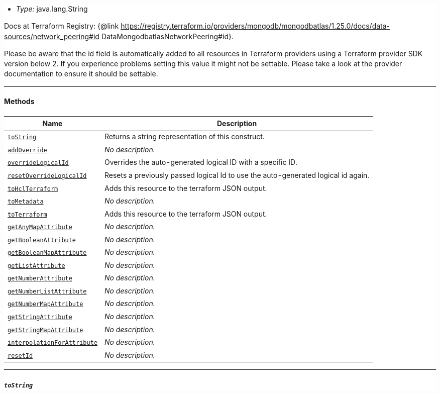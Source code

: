 - *Type:* java.lang.String

Docs at Terraform Registry: {@link https://registry.terraform.io/providers/mongodb/mongodbatlas/1.25.0/docs/data-sources/network_peering#id DataMongodbatlasNetworkPeering#id}.

Please be aware that the id field is automatically added to all resources in Terraform providers using a Terraform provider SDK version below 2.
If you experience problems setting this value it might not be settable. Please take a look at the provider documentation to ensure it should be settable.

---

#### Methods <a name="Methods" id="Methods"></a>

| **Name** | **Description** |
| --- | --- |
| <code><a href="#@cdktf/provider-mongodbatlas.dataMongodbatlasNetworkPeering.DataMongodbatlasNetworkPeering.toString">toString</a></code> | Returns a string representation of this construct. |
| <code><a href="#@cdktf/provider-mongodbatlas.dataMongodbatlasNetworkPeering.DataMongodbatlasNetworkPeering.addOverride">addOverride</a></code> | *No description.* |
| <code><a href="#@cdktf/provider-mongodbatlas.dataMongodbatlasNetworkPeering.DataMongodbatlasNetworkPeering.overrideLogicalId">overrideLogicalId</a></code> | Overrides the auto-generated logical ID with a specific ID. |
| <code><a href="#@cdktf/provider-mongodbatlas.dataMongodbatlasNetworkPeering.DataMongodbatlasNetworkPeering.resetOverrideLogicalId">resetOverrideLogicalId</a></code> | Resets a previously passed logical Id to use the auto-generated logical id again. |
| <code><a href="#@cdktf/provider-mongodbatlas.dataMongodbatlasNetworkPeering.DataMongodbatlasNetworkPeering.toHclTerraform">toHclTerraform</a></code> | Adds this resource to the terraform JSON output. |
| <code><a href="#@cdktf/provider-mongodbatlas.dataMongodbatlasNetworkPeering.DataMongodbatlasNetworkPeering.toMetadata">toMetadata</a></code> | *No description.* |
| <code><a href="#@cdktf/provider-mongodbatlas.dataMongodbatlasNetworkPeering.DataMongodbatlasNetworkPeering.toTerraform">toTerraform</a></code> | Adds this resource to the terraform JSON output. |
| <code><a href="#@cdktf/provider-mongodbatlas.dataMongodbatlasNetworkPeering.DataMongodbatlasNetworkPeering.getAnyMapAttribute">getAnyMapAttribute</a></code> | *No description.* |
| <code><a href="#@cdktf/provider-mongodbatlas.dataMongodbatlasNetworkPeering.DataMongodbatlasNetworkPeering.getBooleanAttribute">getBooleanAttribute</a></code> | *No description.* |
| <code><a href="#@cdktf/provider-mongodbatlas.dataMongodbatlasNetworkPeering.DataMongodbatlasNetworkPeering.getBooleanMapAttribute">getBooleanMapAttribute</a></code> | *No description.* |
| <code><a href="#@cdktf/provider-mongodbatlas.dataMongodbatlasNetworkPeering.DataMongodbatlasNetworkPeering.getListAttribute">getListAttribute</a></code> | *No description.* |
| <code><a href="#@cdktf/provider-mongodbatlas.dataMongodbatlasNetworkPeering.DataMongodbatlasNetworkPeering.getNumberAttribute">getNumberAttribute</a></code> | *No description.* |
| <code><a href="#@cdktf/provider-mongodbatlas.dataMongodbatlasNetworkPeering.DataMongodbatlasNetworkPeering.getNumberListAttribute">getNumberListAttribute</a></code> | *No description.* |
| <code><a href="#@cdktf/provider-mongodbatlas.dataMongodbatlasNetworkPeering.DataMongodbatlasNetworkPeering.getNumberMapAttribute">getNumberMapAttribute</a></code> | *No description.* |
| <code><a href="#@cdktf/provider-mongodbatlas.dataMongodbatlasNetworkPeering.DataMongodbatlasNetworkPeering.getStringAttribute">getStringAttribute</a></code> | *No description.* |
| <code><a href="#@cdktf/provider-mongodbatlas.dataMongodbatlasNetworkPeering.DataMongodbatlasNetworkPeering.getStringMapAttribute">getStringMapAttribute</a></code> | *No description.* |
| <code><a href="#@cdktf/provider-mongodbatlas.dataMongodbatlasNetworkPeering.DataMongodbatlasNetworkPeering.interpolationForAttribute">interpolationForAttribute</a></code> | *No description.* |
| <code><a href="#@cdktf/provider-mongodbatlas.dataMongodbatlasNetworkPeering.DataMongodbatlasNetworkPeering.resetId">resetId</a></code> | *No description.* |

---

##### `toString` <a name="toString" id="@cdktf/provider-mongodbatlas.dataMongodbatlasNetworkPeering.DataMongodbatlasNetworkPeering.toString"></a>
